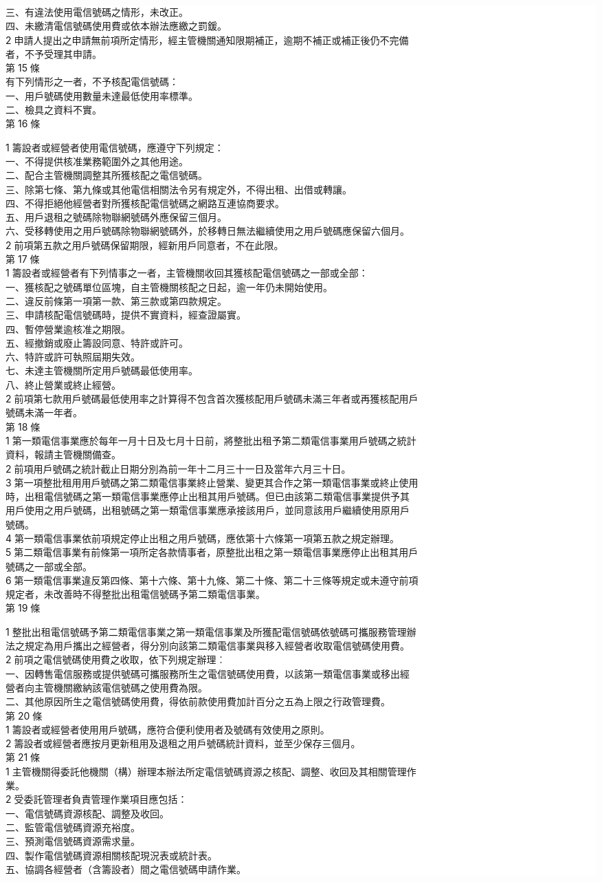 三、有違法使用電信號碼之情形，未改正。  
四、未繳清電信號碼使用費或依本辦法應繳之罰鍰。  
2 申請人提出之申請無前項所定情形，經主管機關通知限期補正，逾期不補正或補正後仍不完備  
者，不予受理其申請。  
第 15 條  
有下列情形之一者，不予核配電信號碼：  
一、用戶號碼使用數量未達最低使用率標準。  
二、檢具之資料不實。  
第 16 條  


1 籌設者或經營者使用電信號碼，應遵守下列規定：  
一、不得提供核准業務範圍外之其他用途。  
二、配合主管機關調整其所獲核配之電信號碼。  
三、除第七條、第九條或其他電信相關法令另有規定外，不得出租、出借或轉讓。  
四、不得拒絕他經營者對所獲核配電信號碼之網路互連協商要求。  
五、用戶退租之號碼除物聯網號碼外應保留三個月。  
六、受移轉使用之用戶號碼除物聯網號碼外，於移轉日無法繼續使用之用戶號碼應保留六個月。  
2 前項第五款之用戶號碼保留期限，經新用戶同意者，不在此限。  
第 17 條  
1 籌設者或經營者有下列情事之一者，主管機關收回其獲核配電信號碼之一部或全部：  
一、獲核配之號碼單位區塊，自主管機關核配之日起，逾一年仍未開始使用。  
二、違反前條第一項第一款、第三款或第四款規定。  
三、申請核配電信號碼時，提供不實資料，經查證屬實。  
四、暫停營業逾核准之期限。  
五、經撤銷或廢止籌設同意、特許或許可。  
六、特許或許可執照屆期失效。  
七、未達主管機關所定用戶號碼最低使用率。  
八、終止營業或終止經營。  
2 前項第七款用戶號碼最低使用率之計算得不包含首次獲核配用戶號碼未滿三年者或再獲核配用戶  
號碼未滿一年者。  
第 18 條  
1 第一類電信事業應於每年一月十日及七月十日前，將整批出租予第二類電信事業用戶號碼之統計  
資料，報請主管機關備查。  
2 前項用戶號碼之統計截止日期分別為前一年十二月三十一日及當年六月三十日。  
3 第一項整批租用用戶號碼之第二類電信事業終止營業、變更其合作之第一類電信事業或終止使用  
時，出租電信號碼之第一類電信事業應停止出租其用戶號碼。但已由該第二類電信事業提供予其  
用戶使用之用戶號碼，出租號碼之第一類電信事業應承接該用戶，並同意該用戶繼續使用原用戶  
號碼。  
4 第一類電信事業依前項規定停止出租之用戶號碼，應依第十六條第一項第五款之規定辦理。  
5 第二類電信事業有前條第一項所定各款情事者，原整批出租之第一類電信事業應停止出租其用戶  
號碼之一部或全部。  
6 第一類電信事業違反第四條、第十六條、第十九條、第二十條、第二十三條等規定或未遵守前項  
規定者，未改善時不得整批出租電信號碼予第二類電信事業。  
第 19 條  


1 整批出租電信號碼予第二類電信事業之第一類電信事業及所獲配電信號碼依號碼可攜服務管理辦  
法之規定為用戶攜出之經營者，得分別向該第二類電信事業與移入經營者收取電信號碼使用費。  
2 前項之電信號碼使用費之收取，依下列規定辦理︰  
一、因轉售電信服務或提供號碼可攜服務所生之電信號碼使用費，以該第一類電信事業或移出經  
營者向主管機關繳納該電信號碼之使用費為限。  
二、其他原因所生之電信號碼使用費，得依前款使用費加計百分之五為上限之行政管理費。  
第 20 條  
1 籌設者或經營者使用用戶號碼，應符合便利使用者及號碼有效使用之原則。  
2 籌設者或經營者應按月更新租用及退租之用戶號碼統計資料，並至少保存三個月。  
第 21 條  
1 主管機關得委託他機關（構）辦理本辦法所定電信號碼資源之核配、調整、收回及其相關管理作  
業。  
2 受委託管理者負責管理作業項目應包括：  
一、電信號碼資源核配、調整及收回。  
二、監管電信號碼資源充裕度。  
三、預測電信號碼資源需求量。  
四、製作電信號碼資源相關核配現況表或統計表。  
五、協調各經營者（含籌設者）間之電信號碼申請作業。  